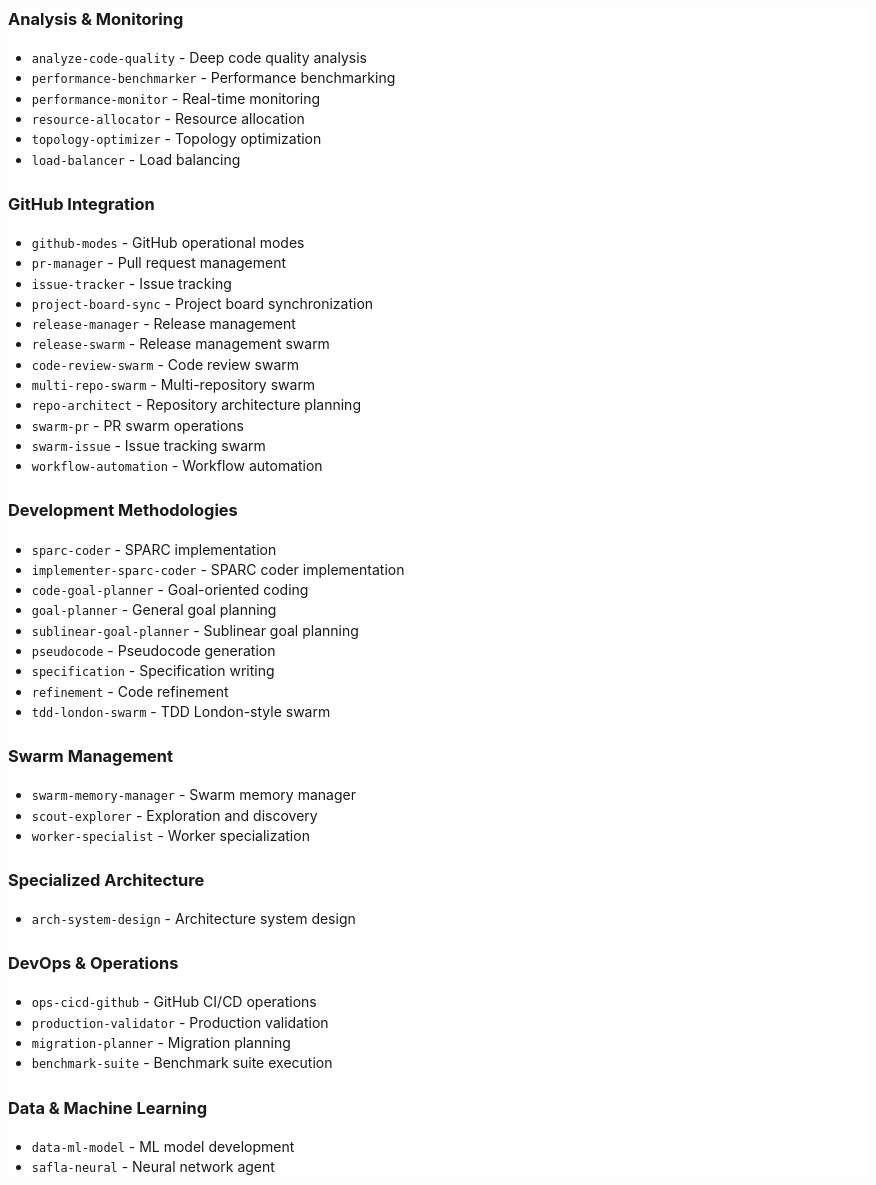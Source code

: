 ### Analysis & Monitoring
- `analyze-code-quality` - Deep code quality analysis
- `performance-benchmarker` - Performance benchmarking
- `performance-monitor` - Real-time monitoring
- `resource-allocator` - Resource allocation
- `topology-optimizer` - Topology optimization
- `load-balancer` - Load balancing

### GitHub Integration
- `github-modes` - GitHub operational modes
- `pr-manager` - Pull request management
- `issue-tracker` - Issue tracking
- `project-board-sync` - Project board synchronization
- `release-manager` - Release management
- `release-swarm` - Release management swarm
- `code-review-swarm` - Code review swarm
- `multi-repo-swarm` - Multi-repository swarm
- `repo-architect` - Repository architecture planning
- `swarm-pr` - PR swarm operations
- `swarm-issue` - Issue tracking swarm
- `workflow-automation` - Workflow automation

### Development Methodologies
- `sparc-coder` - SPARC implementation
- `implementer-sparc-coder` - SPARC coder implementation
- `code-goal-planner` - Goal-oriented coding
- `goal-planner` - General goal planning
- `sublinear-goal-planner` - Sublinear goal planning
- `pseudocode` - Pseudocode generation
- `specification` - Specification writing
- `refinement` - Code refinement
- `tdd-london-swarm` - TDD London-style swarm

### Swarm Management
- `swarm-memory-manager` - Swarm memory manager
- `scout-explorer` - Exploration and discovery
- `worker-specialist` - Worker specialization

### Specialized Architecture
- `arch-system-design` - Architecture system design

### DevOps & Operations
- `ops-cicd-github` - GitHub CI/CD operations
- `production-validator` - Production validation
- `migration-planner` - Migration planning
- `benchmark-suite` - Benchmark suite execution

### Data & Machine Learning
- `data-ml-model` - ML model development
- `safla-neural` - Neural network agent
